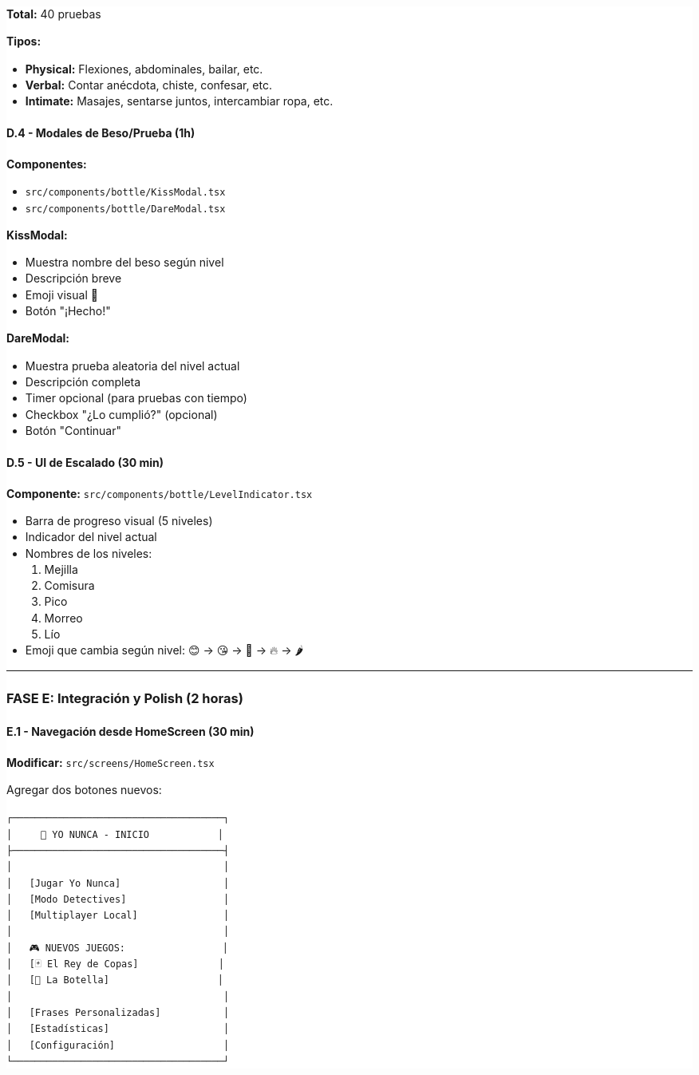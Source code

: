 **Total:** 40 pruebas

**Tipos:**
- **Physical:** Flexiones, abdominales, bailar, etc.
- **Verbal:** Contar anécdota, chiste, confesar, etc.
- **Intimate:** Masajes, sentarse juntos, intercambiar ropa, etc.

#### **D.4 - Modales de Beso/Prueba (1h)**
**Componentes:**
- `src/components/bottle/KissModal.tsx`
- `src/components/bottle/DareModal.tsx`

**KissModal:**
- Muestra nombre del beso según nivel
- Descripción breve
- Emoji visual 💋
- Botón "¡Hecho!"

**DareModal:**
- Muestra prueba aleatoria del nivel actual
- Descripción completa
- Timer opcional (para pruebas con tiempo)
- Checkbox "¿Lo cumplió?" (opcional)
- Botón "Continuar"

#### **D.5 - UI de Escalado (30 min)**
**Componente:** `src/components/bottle/LevelIndicator.tsx`

- Barra de progreso visual (5 niveles)
- Indicador del nivel actual
- Nombres de los niveles:
  1. Mejilla
  2. Comisura
  3. Pico
  4. Morreo
  5. Lío
- Emoji que cambia según nivel: 😊 → 😘 → 💋 → 🔥 → 🌶️

---

### **FASE E: Integración y Polish (2 horas)**

#### **E.1 - Navegación desde HomeScreen (30 min)**
**Modificar:** `src/screens/HomeScreen.tsx`

Agregar dos botones nuevos:
```
┌─────────────────────────────────────┐
│     🍻 YO NUNCA - INICIO            │
├─────────────────────────────────────┤
│                                     │
│   [Jugar Yo Nunca]                  │
│   [Modo Detectives]                 │
│   [Multiplayer Local]               │
│                                     │
│   🎮 NUEVOS JUEGOS:                 │
│   [🃏 El Rey de Copas]              │
│   [🍾 La Botella]                   │
│                                     │
│   [Frases Personalizadas]           │
│   [Estadísticas]                    │
│   [Configuración]                   │
└─────────────────────────────────────┘
```
